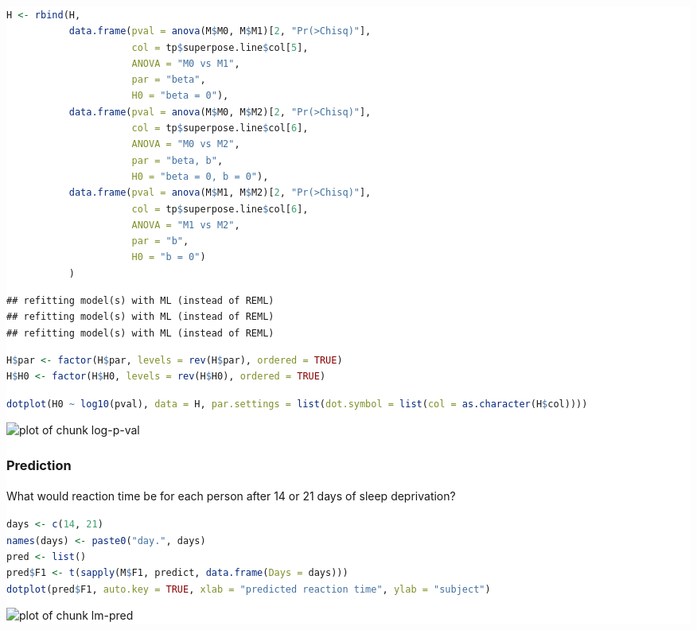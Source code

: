 
```r
H <- rbind(H,
           data.frame(pval = anova(M$M0, M$M1)[2, "Pr(>Chisq)"],
                      col = tp$superpose.line$col[5],
                      ANOVA = "M0 vs M1",
                      par = "beta",
                      H0 = "beta = 0"),
           data.frame(pval = anova(M$M0, M$M2)[2, "Pr(>Chisq)"],
                      col = tp$superpose.line$col[6],
                      ANOVA = "M0 vs M2",
                      par = "beta, b",
                      H0 = "beta = 0, b = 0"),
           data.frame(pval = anova(M$M1, M$M2)[2, "Pr(>Chisq)"],
                      col = tp$superpose.line$col[6],
                      ANOVA = "M1 vs M2",
                      par = "b",
                      H0 = "b = 0")
           )
```

```
## refitting model(s) with ML (instead of REML)
## refitting model(s) with ML (instead of REML)
## refitting model(s) with ML (instead of REML)
```

```r
H$par <- factor(H$par, levels = rev(H$par), ordered = TRUE)
H$H0 <- factor(H$H0, levels = rev(H$H0), ordered = TRUE)
```


```r
dotplot(H0 ~ log10(pval), data = H, par.settings = list(dot.symbol = list(col = as.character(H$col))))
```

<img src="{{ site.baseurl }}/R/2017-10-16-fixed-and-mixed-models/figure/log-p-val-1.png" title="plot of chunk log-p-val" alt="plot of chunk log-p-val" width="700px" />

### Prediction



What would reaction time be for each person after 14 or 21 days of sleep deprivation?


```r
days <- c(14, 21)
names(days) <- paste0("day.", days)
pred <- list()
pred$F1 <- t(sapply(M$F1, predict, data.frame(Days = days)))
dotplot(pred$F1, auto.key = TRUE, xlab = "predicted reaction time", ylab = "subject")
```

<img src="{{ site.baseurl }}/R/2017-10-16-fixed-and-mixed-models/figure/lm-pred-1.png" title="plot of chunk lm-pred" alt="plot of chunk lm-pred" width="700px" />
